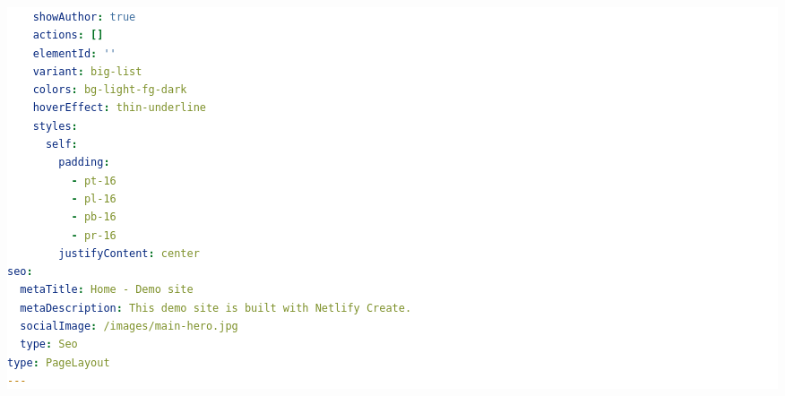 ```yaml
    showAuthor: true
    actions: []
    elementId: ''
    variant: big-list
    colors: bg-light-fg-dark
    hoverEffect: thin-underline
    styles:
      self:
        padding:
          - pt-16
          - pl-16
          - pb-16
          - pr-16
        justifyContent: center
seo:
  metaTitle: Home - Demo site
  metaDescription: This demo site is built with Netlify Create.
  socialImage: /images/main-hero.jpg
  type: Seo
type: PageLayout
---
```

